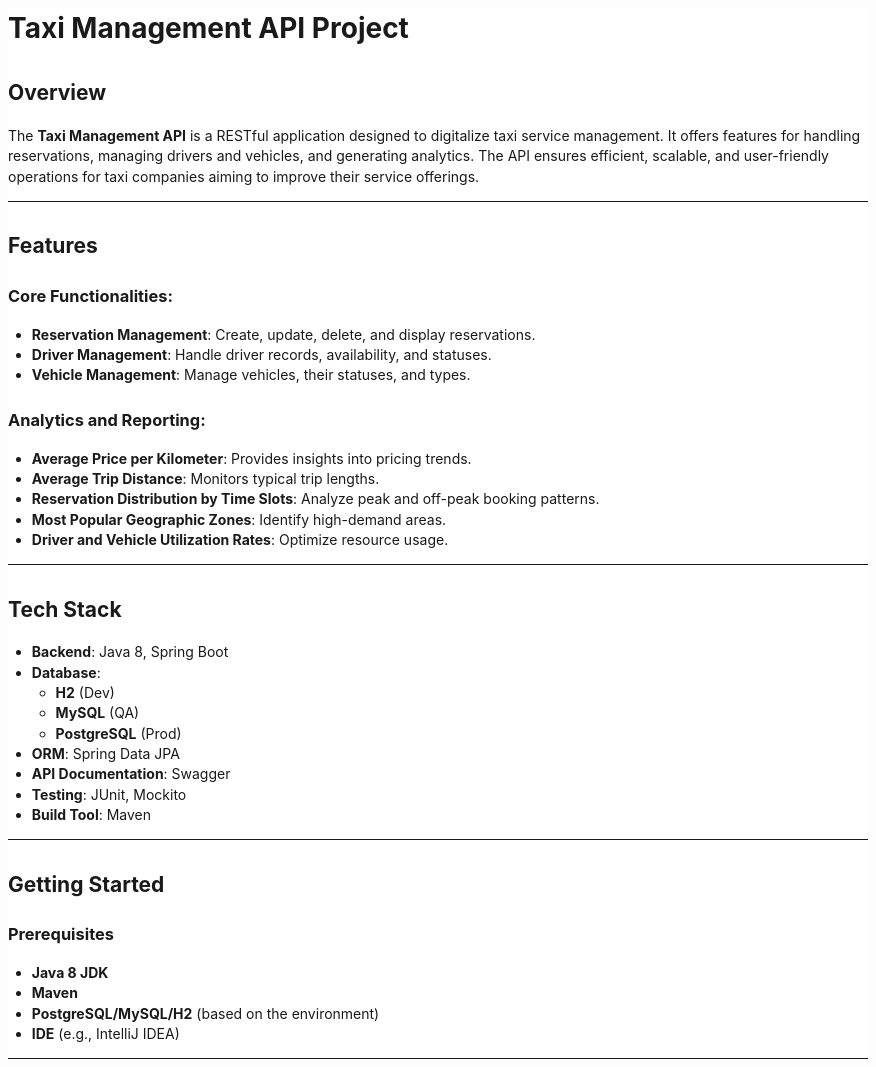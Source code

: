 # Taxi Management API Project

## Overview

The **Taxi Management API** is a RESTful application designed to digitalize taxi service management. It offers features for handling reservations, managing drivers and vehicles, and generating analytics. The API ensures efficient, scalable, and user-friendly operations for taxi companies aiming to improve their service offerings.

---

## Features

### Core Functionalities:
- **Reservation Management**: Create, update, delete, and display reservations.
- **Driver Management**: Handle driver records, availability, and statuses.
- **Vehicle Management**: Manage vehicles, their statuses, and types.

### Analytics and Reporting:
- **Average Price per Kilometer**: Provides insights into pricing trends.
- **Average Trip Distance**: Monitors typical trip lengths.
- **Reservation Distribution by Time Slots**: Analyze peak and off-peak booking patterns.
- **Most Popular Geographic Zones**: Identify high-demand areas.
- **Driver and Vehicle Utilization Rates**: Optimize resource usage.

---

## Tech Stack

- **Backend**: Java 8, Spring Boot
- **Database**:
    - **H2** (Dev)
    - **MySQL** (QA)
    - **PostgreSQL** (Prod)
- **ORM**: Spring Data JPA
- **API Documentation**: Swagger
- **Testing**: JUnit, Mockito
- **Build Tool**: Maven

---

## Getting Started

### Prerequisites
- **Java 8 JDK**
- **Maven**
- **PostgreSQL/MySQL/H2** (based on the environment)
- **IDE** (e.g., IntelliJ IDEA)

---